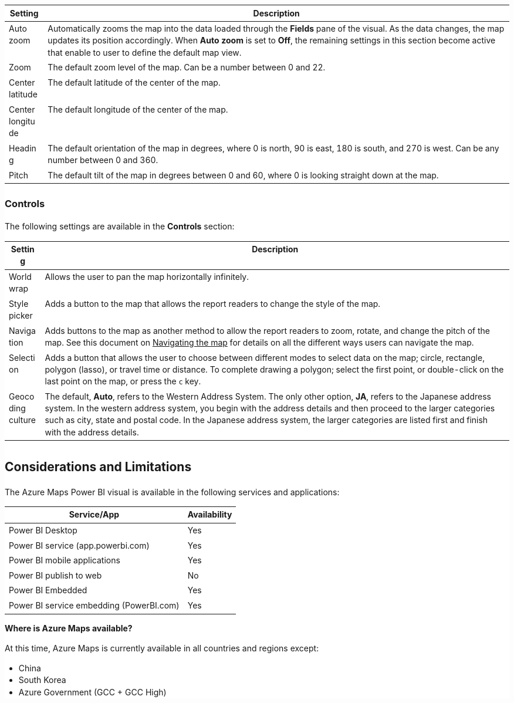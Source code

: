 | Setting          | Description   |
|------------------|---------------|
| Auto zoom        | Automatically zooms the map into the data loaded through the **Fields** pane of the visual. As the data changes, the map updates its position accordingly. When **Auto zoom** is set to **Off**, the remaining settings in this section become active that enable to user to define the default map view. |
| Zoom             | The default zoom level of the map. Can be a number between 0 and 22. |
| Center latitude  | The default latitude of the center of the map. |
| Center longitude | The default longitude of the center of the map. |
| Heading          | The default orientation of the map in degrees, where 0 is north, 90 is east, 180 is south, and 270 is west. Can be any number between 0 and 360. |
| Pitch            | The default tilt of the map in degrees between 0 and 60, where 0 is looking straight down at the map. |

### Controls

The following settings are available in the **Controls** section:

| Setting      | Description  |
|--------------|--------------|
| World wrap   | Allows the user to pan the map horizontally infinitely. |
| Style picker | Adds a button to the map that allows the report readers to change the style of the map. |
| Navigation   | Adds buttons to the map as another method to allow the report readers to zoom, rotate, and change the pitch of the map. See this document on [Navigating the map] for details on all the different ways users can navigate the map. |
| Selection    | Adds a button that allows the user to choose between different modes to select data on the map; circle, rectangle, polygon (lasso), or travel time or distance. To complete drawing a polygon; select the first point, or double-click on the last point on the map, or press the `c` key. |
| Geocoding culture | The default, **Auto**, refers to the Western Address System. The only other option, **JA**, refers to the Japanese address system. In the western address system, you begin with the address details and then proceed to the larger categories such as city, state and postal code. In the Japanese address system, the larger categories are listed first and finish with the address details. |

## Considerations and Limitations

The Azure Maps Power BI visual is available in the following services and applications:

| Service/App                              | Availability |
|------------------------------------------|--------------|
| Power BI Desktop                         | Yes          |
| Power BI service (app.powerbi.com)       | Yes          |
| Power BI mobile applications             | Yes          |
| Power BI publish to web                  | No           |
| Power BI Embedded                        | Yes          |
| Power BI service embedding (PowerBI.com) | Yes          |

**Where is Azure Maps available?**

At this time, Azure Maps is currently available in all countries and regions except:

- China
- South Korea
- Azure Government (GCC + GCC High)


[Geographic API endpoints]: geographic-scope.md#geographic-api-endpoint-mapping
[Azure Maps Web SDK supported browsers]: supported-browsers.md
[controls]: #controls
[Customize visualization titles, backgrounds, and legends]: /power-bi/visuals/power-bi-visualization-customize-title-background-and-legend
[Geographic coverage information]: geographic-coverage.md
[style]: #style
[blank and blank accessible]: supported-map-styles.md#blank-and-blank_accessible
[grayscale dark]: supported-map-styles.md#grayscale_dark
[grayscale light]: supported-map-styles.md#grayscale_light
[high contrast dark]: supported-map-styles.md#high_contrast_dark
[high contrast light]: supported-map-styles.md#high_contrast_light
[night]: supported-map-styles.md#night
[road]: supported-map-styles.md#road
[road shaded relief]: supported-map-styles.md#road_shaded_relief
[satellite]: supported-map-styles.md#satellite
[satellite road labels]: supported-map-styles.md#satellite_road_labels
[Manage the Azure Maps Power BI visual within your organization]: power-bi-visual-manage-access.md
[Microsoft Azure Legal Information]: https://azure.microsoft.com/support/legal/
[Navigating the map]: map-accessibility.md#navigating-the-map
[Tips and tricks for color formatting in Power BI]: /power-bi/visuals/service-tips-and-tricks-for-color-formatting
[Understanding layers in the Azure Maps Power BI visual]: power-bi-visual-understanding-layers.md
[view]: #view
[The location field]: power-bi-visual-geocode.md#the-location-field
